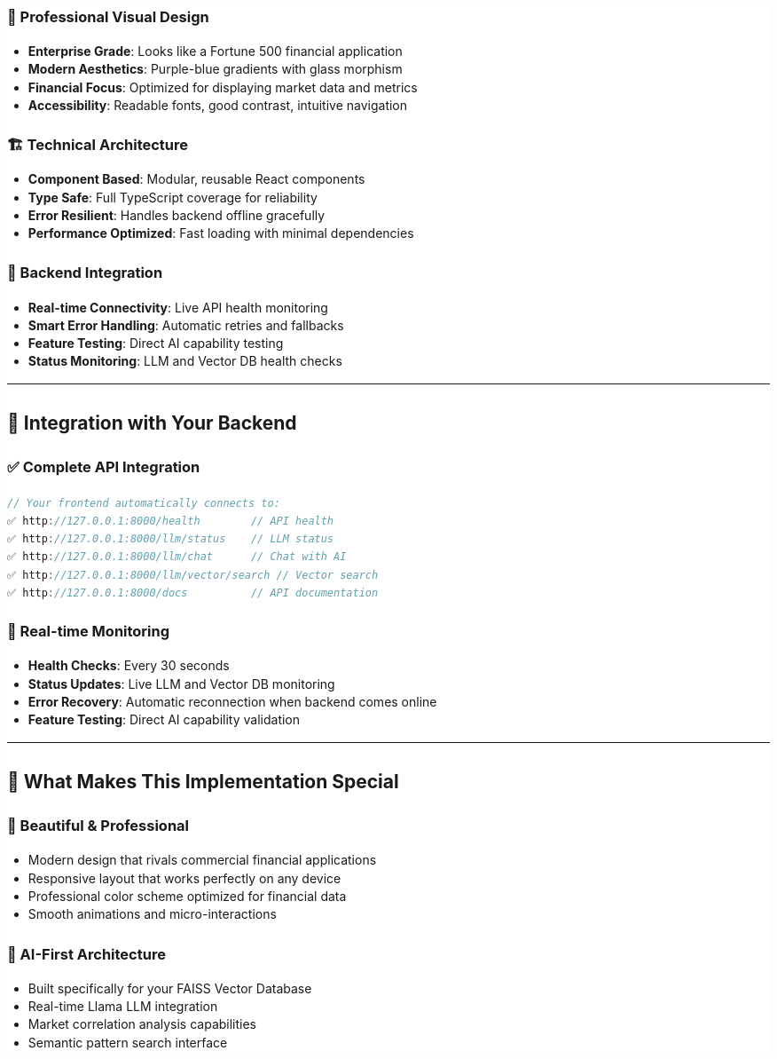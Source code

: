 ### **🌟 Professional Visual Design**
- **Enterprise Grade**: Looks like a Fortune 500 financial application
- **Modern Aesthetics**: Purple-blue gradients with glass morphism
- **Financial Focus**: Optimized for displaying market data and metrics
- **Accessibility**: Readable fonts, good contrast, intuitive navigation

### **🏗 Technical Architecture**
- **Component Based**: Modular, reusable React components
- **Type Safe**: Full TypeScript coverage for reliability
- **Error Resilient**: Handles backend offline gracefully
- **Performance Optimized**: Fast loading with minimal dependencies

### **🔗 Backend Integration**
- **Real-time Connectivity**: Live API health monitoring
- **Smart Error Handling**: Automatic retries and fallbacks
- **Feature Testing**: Direct AI capability testing
- **Status Monitoring**: LLM and Vector DB health checks

---

## 🎯 **Integration with Your Backend**

### **✅ Complete API Integration**
```typescript
// Your frontend automatically connects to:
✅ http://127.0.0.1:8000/health        // API health
✅ http://127.0.0.1:8000/llm/status    // LLM status  
✅ http://127.0.0.1:8000/llm/chat      // Chat with AI
✅ http://127.0.0.1:8000/llm/vector/search // Vector search
✅ http://127.0.0.1:8000/docs          // API documentation
```

### **🔄 Real-time Monitoring**
- **Health Checks**: Every 30 seconds
- **Status Updates**: Live LLM and Vector DB monitoring
- **Error Recovery**: Automatic reconnection when backend comes online
- **Feature Testing**: Direct AI capability validation

---

## 🎉 **What Makes This Implementation Special**

### **🎨 Beautiful & Professional**
- Modern design that rivals commercial financial applications
- Responsive layout that works perfectly on any device
- Professional color scheme optimized for financial data
- Smooth animations and micro-interactions

### **🧠 AI-First Architecture**
- Built specifically for your FAISS Vector Database
- Real-time Llama LLM integration
- Market correlation analysis capabilities
- Semantic pattern search interface
